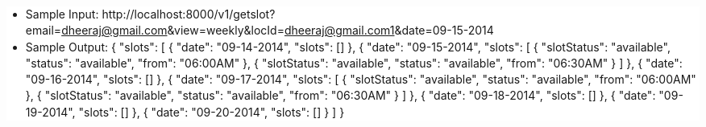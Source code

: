 * Sample Input: http://localhost:8000/v1/getslot?email=dheeraj@gmail.com&view=weekly&locId=dheeraj@gmail.com1&date=09-15-2014
* Sample Output: {
    "slots": [
        {
            "date": "09-14-2014",
            "slots": []
        },
        {
            "date": "09-15-2014",
            "slots": [
                {
                    "slotStatus": "available",
                    "status": "available",
                    "from": "06:00AM"
                },
                {
                    "slotStatus": "available",
                    "status": "available",
                    "from": "06:30AM"
                }
            ]
        },
        {
            "date": "09-16-2014",
            "slots": []
        },
        {
            "date": "09-17-2014",
            "slots": [
                {
                    "slotStatus": "available",
                    "status": "available",
                    "from": "06:00AM"
                },
                {
                    "slotStatus": "available",
                    "status": "available",
                    "from": "06:30AM"
                }
            ]
        },
        {
            "date": "09-18-2014",
            "slots": []
        },
        {
            "date": "09-19-2014",
            "slots": []
        },
        {
            "date": "09-20-2014",
            "slots": []
        }
    ]
}
